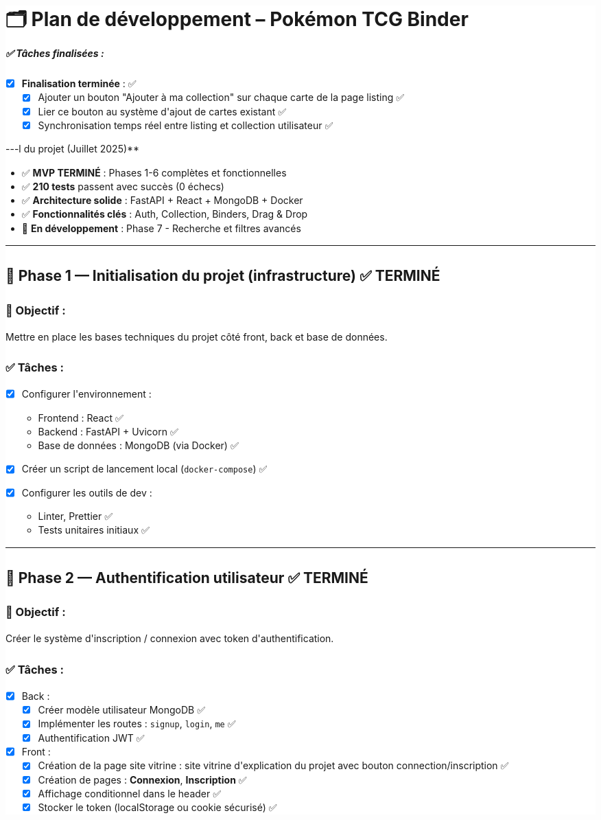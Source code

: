 # 🗂️ Plan de développement – Pokémon TCG Binder

##### ✅ Tâches finalisées :
* [x] **Finalisation terminée** : ✅
  * [x] Ajouter un bouton "Ajouter à ma collection" sur chaque carte de la page listing ✅
  * [x] Lier ce bouton au système d'ajout de cartes existant ✅
  * [x] Synchronisation temps réel entre listing et collection utilisateur ✅

---l du projet (Juillet 2025)**
- ✅ **MVP TERMINÉ** : Phases 1-6 complètes et fonctionnelles
- ✅ **210 tests** passent avec succès (0 échecs)
- ✅ **Architecture solide** : FastAPI + React + MongoDB + Docker
- ✅ **Fonctionnalités clés** : Auth, Collection, Binders, Drag & Drop
- 🚧 **En développement** : Phase 7 - Recherche et filtres avancés

---

## 🔰 Phase 1 — Initialisation du projet (infrastructure) ✅ **TERMINÉ**

### 🎯 Objectif :
Mettre en place les bases techniques du projet côté front, back et base de données.

### ✅ Tâches :
* [x] Configurer l'environnement :
  * Frontend : React ✅
  * Backend : FastAPI + Uvicorn ✅
  * Base de données : MongoDB (via Docker) ✅

* [x] Créer un script de lancement local (`docker-compose`) ✅

* [x] Configurer les outils de dev :
  * Linter, Prettier ✅
  * Tests unitaires initiaux ✅

---

## 🔐 Phase 2 — Authentification utilisateur ✅ **TERMINÉ**
### 🎯 Objectif :
Créer le système d'inscription / connexion avec token d'authentification.

### ✅ Tâches :
* [x] Back :
  * [x] Créer modèle utilisateur MongoDB ✅
  * [x] Implémenter les routes : `signup`, `login`, `me` ✅
  * [x] Authentification JWT ✅

* [x] Front :
  * [x] Création de la page site vitrine : site vitrine d'explication du projet avec bouton connection/inscription ✅
  * [x] Création de pages : **Connexion**, **Inscription** ✅
  * [x] Affichage conditionnel dans le header ✅
  * [x] Stocker le token (localStorage ou cookie sécurisé) ✅
